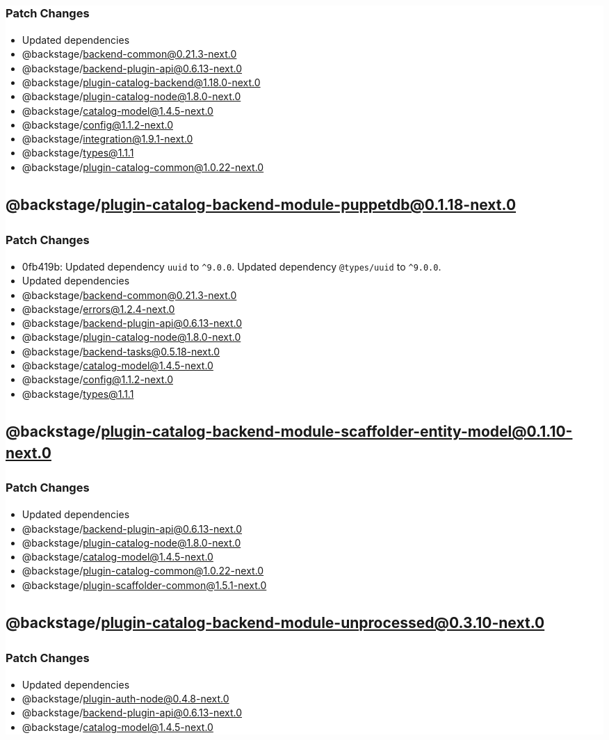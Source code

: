 ### Patch Changes

- Updated dependencies
 - @backstage/backend-common@0.21.3-next.0
 - @backstage/backend-plugin-api@0.6.13-next.0
 - @backstage/plugin-catalog-backend@1.18.0-next.0
 - @backstage/plugin-catalog-node@1.8.0-next.0
 - @backstage/catalog-model@1.4.5-next.0
 - @backstage/config@1.1.2-next.0
 - @backstage/integration@1.9.1-next.0
 - @backstage/types@1.1.1
 - @backstage/plugin-catalog-common@1.0.22-next.0

## @backstage/plugin-catalog-backend-module-puppetdb@0.1.18-next.0

### Patch Changes

- 0fb419b: Updated dependency `uuid` to `^9.0.0`.
 Updated dependency `@types/uuid` to `^9.0.0`.
- Updated dependencies
 - @backstage/backend-common@0.21.3-next.0
 - @backstage/errors@1.2.4-next.0
 - @backstage/backend-plugin-api@0.6.13-next.0
 - @backstage/plugin-catalog-node@1.8.0-next.0
 - @backstage/backend-tasks@0.5.18-next.0
 - @backstage/catalog-model@1.4.5-next.0
 - @backstage/config@1.1.2-next.0
 - @backstage/types@1.1.1

## @backstage/plugin-catalog-backend-module-scaffolder-entity-model@0.1.10-next.0

### Patch Changes

- Updated dependencies
 - @backstage/backend-plugin-api@0.6.13-next.0
 - @backstage/plugin-catalog-node@1.8.0-next.0
 - @backstage/catalog-model@1.4.5-next.0
 - @backstage/plugin-catalog-common@1.0.22-next.0
 - @backstage/plugin-scaffolder-common@1.5.1-next.0

## @backstage/plugin-catalog-backend-module-unprocessed@0.3.10-next.0

### Patch Changes

- Updated dependencies
 - @backstage/plugin-auth-node@0.4.8-next.0
 - @backstage/backend-plugin-api@0.6.13-next.0
 - @backstage/catalog-model@1.4.5-next.0
